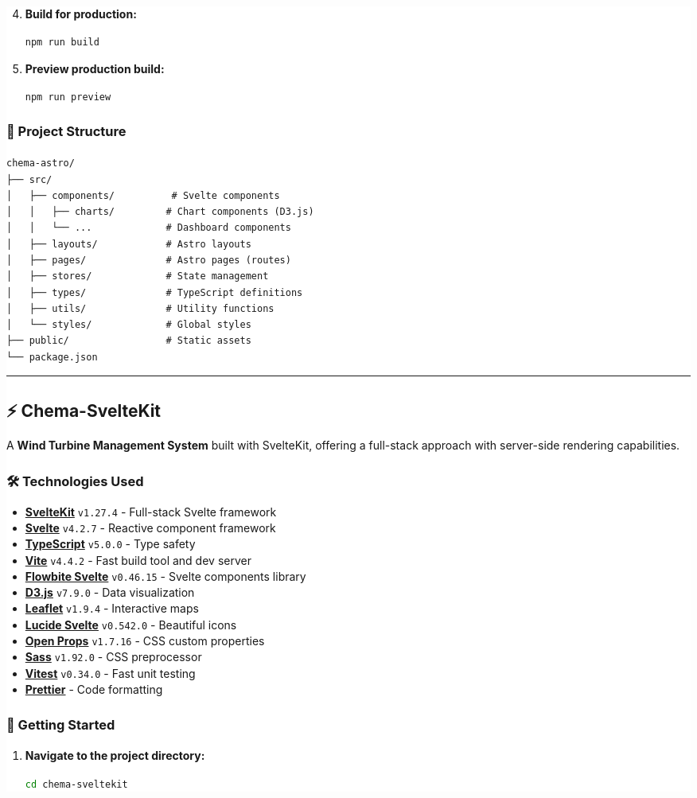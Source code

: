 4. **Build for production:**
   ```bash
   npm run build
   ```

5. **Preview production build:**
   ```bash
   npm run preview
   ```

### 📁 Project Structure

```
chema-astro/
├── src/
│   ├── components/          # Svelte components
│   │   ├── charts/         # Chart components (D3.js)
│   │   └── ...             # Dashboard components
│   ├── layouts/            # Astro layouts
│   ├── pages/              # Astro pages (routes)
│   ├── stores/             # State management
│   ├── types/              # TypeScript definitions
│   ├── utils/              # Utility functions
│   └── styles/             # Global styles
├── public/                 # Static assets
└── package.json
```

---

## ⚡ Chema-SvelteKit

A **Wind Turbine Management System** built with SvelteKit, offering a full-stack approach with server-side rendering capabilities.

### 🛠️ Technologies Used

- **[SvelteKit](https://kit.svelte.dev/)** `v1.27.4` - Full-stack Svelte framework
- **[Svelte](https://svelte.dev/)** `v4.2.7` - Reactive component framework
- **[TypeScript](https://www.typescriptlang.org/)** `v5.0.0` - Type safety
- **[Vite](https://vitejs.dev/)** `v4.4.2` - Fast build tool and dev server
- **[Flowbite Svelte](https://flowbite-svelte.com/)** `v0.46.15` - Svelte components library
- **[D3.js](https://d3js.org/)** `v7.9.0` - Data visualization
- **[Leaflet](https://leafletjs.com/)** `v1.9.4` - Interactive maps
- **[Lucide Svelte](https://lucide.dev/)** `v0.542.0` - Beautiful icons
- **[Open Props](https://open-props.style/)** `v1.7.16` - CSS custom properties
- **[Sass](https://sass-lang.com/)** `v1.92.0` - CSS preprocessor
- **[Vitest](https://vitest.dev/)** `v0.34.0` - Fast unit testing
- **[Prettier](https://prettier.io/)** - Code formatting

### 🚀 Getting Started

1. **Navigate to the project directory:**
   ```bash
   cd chema-sveltekit
   ```
